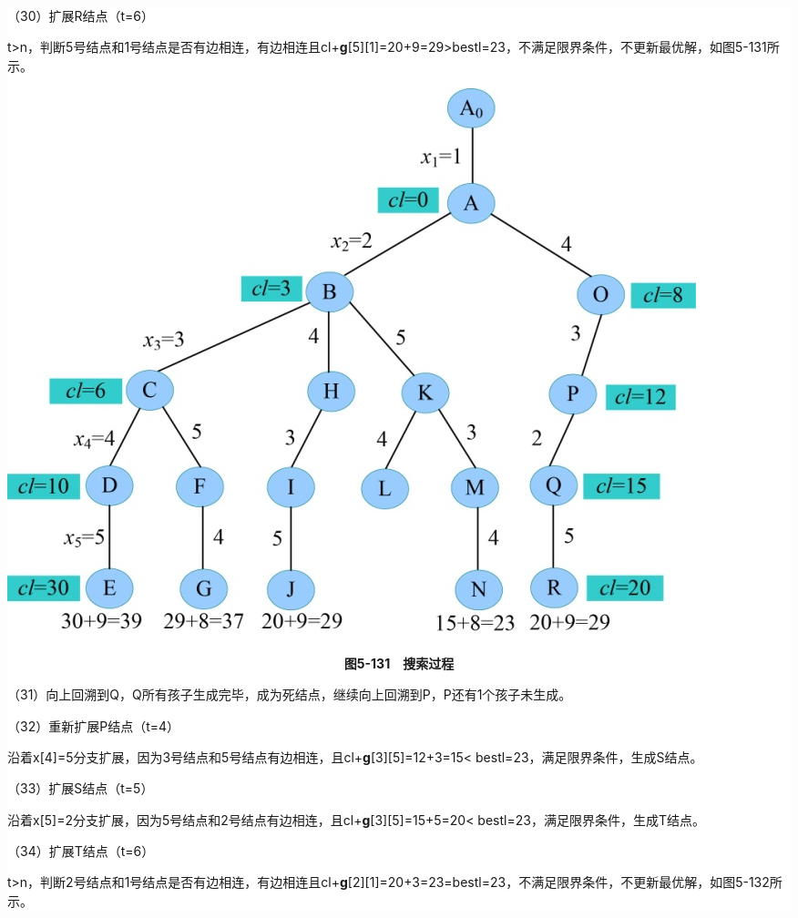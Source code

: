 （30）扩展R结点（t=6）

t>n，判断5号结点和1号结点是否有边相连，有边相连且cl+**g**[5][1]=20+9=29>bestl=23，不满足限界条件，不更新最优解，如图5-131所示。

![691.jpg](../images/691.jpg)
<center class="my_markdown"><b class="my_markdown">图5-131　搜索过程</b></center>

（31）向上回溯到Q，Q所有孩子生成完毕，成为死结点，继续向上回溯到P，P还有1个孩子未生成。

（32）重新扩展P结点（t=4）

沿着x[4]=5分支扩展，因为3号结点和5号结点有边相连，且cl+**g**[3][5]=12+3=15< bestl=23，满足限界条件，生成S结点。

（33）扩展S结点（t=5）

沿着x[5]=2分支扩展，因为5号结点和2号结点有边相连，且cl+**g**[3][5]=15+5=20< bestl=23，满足限界条件，生成T结点。

（34）扩展T结点（t=6）

t>n，判断2号结点和1号结点是否有边相连，有边相连且cl+**g**[2][1]=20+3=23=bestl=23，不满足限界条件，不更新最优解，如图5-132所示。
